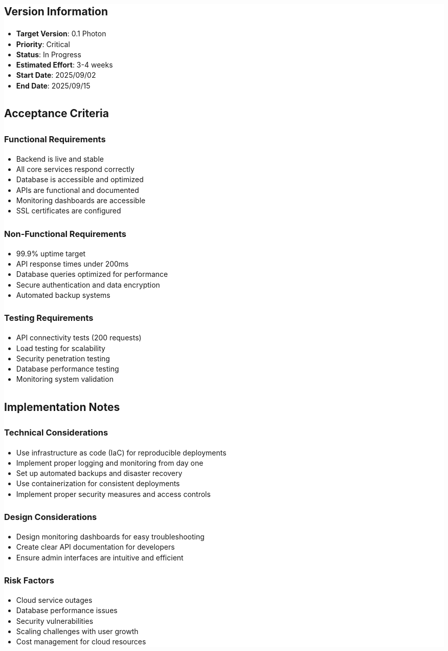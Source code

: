 ## Version Information

- **Target Version**: 0.1 Photon
- **Priority**: Critical
- **Status**: In Progress
- **Estimated Effort**: 3-4 weeks
- **Start Date**: 2025/09/02
- **End Date**: 2025/09/15

## Acceptance Criteria

### Functional Requirements
- Backend is live and stable
- All core services respond correctly
- Database is accessible and optimized
- APIs are functional and documented
- Monitoring dashboards are accessible
- SSL certificates are configured

### Non-Functional Requirements
- 99.9% uptime target
- API response times under 200ms
- Database queries optimized for performance
- Secure authentication and data encryption
- Automated backup systems

### Testing Requirements
- API connectivity tests (200 requests)
- Load testing for scalability
- Security penetration testing
- Database performance testing
- Monitoring system validation

## Implementation Notes

### Technical Considerations
- Use infrastructure as code (IaC) for reproducible deployments
- Implement proper logging and monitoring from day one
- Set up automated backups and disaster recovery
- Use containerization for consistent deployments
- Implement proper security measures and access controls

### Design Considerations
- Design monitoring dashboards for easy troubleshooting
- Create clear API documentation for developers
- Ensure admin interfaces are intuitive and efficient

### Risk Factors
- Cloud service outages
- Database performance issues
- Security vulnerabilities
- Scaling challenges with user growth
- Cost management for cloud resources
